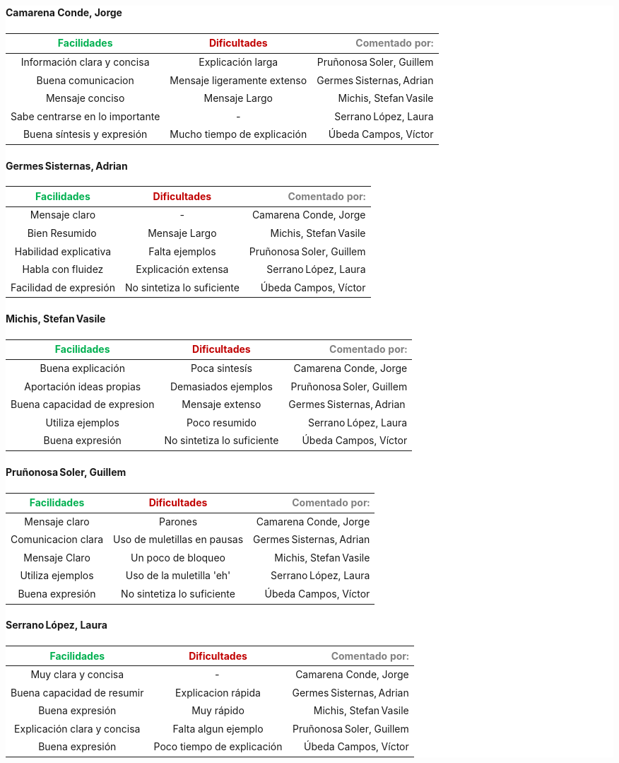 #### Camarena Conde, Jorge  

| <span style = "color: #00B050">Facilidades</style> | <span style = "color: #C00000">Dificultades</style> | <span style = "color: #808080">Comentado por:</style> |
|:-------------:|:--------------:|---------------------------:|
| Información clara y concisa | Explicación larga | Pruñonosa Soler, Guillem |
| Buena comunicacion | Mensaje ligeramente extenso | Germes Sisternas, Adrian |
| Mensaje conciso | Mensaje Largo | Michis, Stefan Vasile |
| Sabe centrarse en lo importante | - | Serrano López, Laura |
| Buena síntesis y expresión | Mucho tiempo de explicación | Úbeda Campos, Víctor |

#### Germes Sisternas, Adrian  
| <span style = "color: #00B050">Facilidades</style> | <span style = "color: #C00000">Dificultades</style> | <span style = "color: #808080">Comentado por:</style> |
|:-------------:|:--------------:|---------------------------:|
| Mensaje claro | - | Camarena Conde, Jorge |
| Bien Resumido | Mensaje Largo | Michis, Stefan Vasile |
| Habilidad explicativa | Falta ejemplos | Pruñonosa Soler, Guillem |
| Habla con fluidez | Explicación extensa | Serrano López, Laura |
| Facilidad de expresión | No sintetiza lo suficiente | Úbeda Campos, Víctor |

#### Michis, Stefan Vasile  
| <span style = "color: #00B050">Facilidades</style> | <span style = "color: #C00000">Dificultades</style> | <span style = "color: #808080">Comentado por:</style> |
|:-------------:|:--------------:|---------------------------:|
| Buena explicación | Poca sintesís | Camarena Conde, Jorge |
| Aportación ideas propias | Demasiados ejemplos | Pruñonosa Soler, Guillem |
| Buena capacidad de expresion | Mensaje extenso | Germes Sisternas, Adrian |
| Utiliza ejemplos | Poco resumido | Serrano López, Laura |
| Buena expresión | No sintetiza lo suficiente | Úbeda Campos, Víctor |

#### Pruñonosa Soler, Guillem  
| <span style = "color: #00B050">Facilidades</style> | <span style = "color: #C00000">Dificultades</style> | <span style = "color: #808080">Comentado por:</style> |
|:-------------:|:--------------:|---------------------------:|
| Mensaje claro | Parones | Camarena Conde, Jorge |
| Comunicacion clara | Uso de muletillas en pausas | Germes Sisternas, Adrian |
| Mensaje Claro | Un poco de bloqueo | Michis, Stefan Vasile |
| Utiliza ejemplos | Uso de la muletilla 'eh' | Serrano López, Laura |
| Buena expresión | No sintetiza lo suficiente | Úbeda Campos, Víctor |

#### Serrano López, Laura  
| <span style = "color: #00B050">Facilidades</style> | <span style = "color: #C00000">Dificultades</style> | <span style = "color: #808080">Comentado por:</style> |
|:-------------:|:--------------:|---------------------------:|
| Muy clara y concisa | - | Camarena Conde, Jorge |
| Buena capacidad de resumir | Explicacion rápida | Germes Sisternas, Adrian |
| Buena expresión | Muy rápido | Michis, Stefan Vasile |
| Explicación clara y concisa |Falta algun ejemplo| Pruñonosa Soler, Guillem |
| Buena expresión | Poco tiempo de explicación | Úbeda Campos, Víctor |
